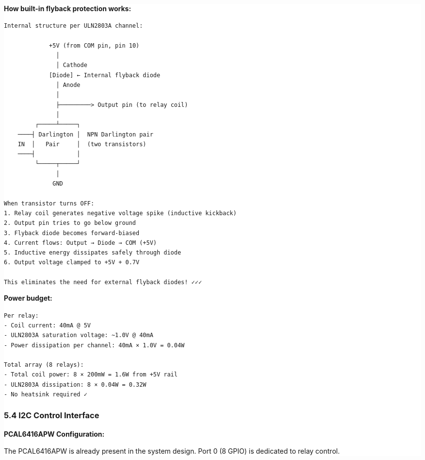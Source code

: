 ```
```

**How built-in flyback protection works:**

```
Internal structure per ULN2803A channel:

             +5V (from COM pin, pin 10)
               │
               │ Cathode
             [Diode] ← Internal flyback diode
               │ Anode
               │
               ├─────────> Output pin (to relay coil)
               │
         ┌─────┴─────┐
    ────┤ Darlington │  NPN Darlington pair
    IN  │   Pair     │  (two transistors)
    ────┤            │
         └─────┬─────┘
               │
              GND

When transistor turns OFF:
1. Relay coil generates negative voltage spike (inductive kickback)
2. Output pin tries to go below ground
3. Flyback diode becomes forward-biased
4. Current flows: Output → Diode → COM (+5V)
5. Inductive energy dissipates safely through diode
6. Output voltage clamped to +5V + 0.7V

This eliminates the need for external flyback diodes! ✓✓✓
```

**Power budget:**

```
Per relay:
- Coil current: 40mA @ 5V
- ULN2803A saturation voltage: ~1.0V @ 40mA
- Power dissipation per channel: 40mA × 1.0V = 0.04W

Total array (8 relays):
- Total coil power: 8 × 200mW = 1.6W from +5V rail
- ULN2803A dissipation: 8 × 0.04W = 0.32W
- No heatsink required ✓
```

### 5.4 I2C Control Interface

**PCAL6416APW Configuration:**

The PCAL6416APW is already present in the system design. Port 0 (8 GPIO) is dedicated to relay control.
